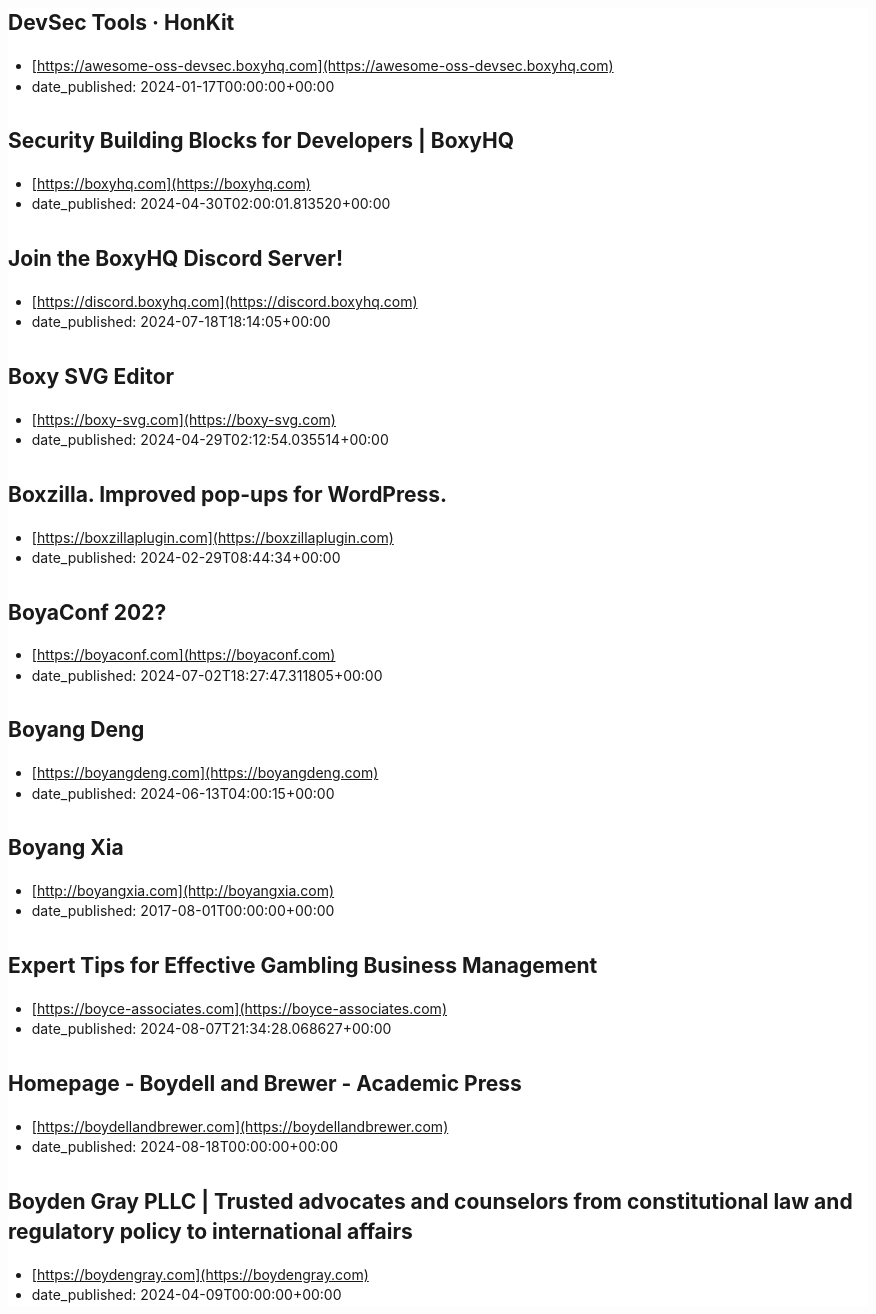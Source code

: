  ## DevSec Tools · HonKit
 - [https://awesome-oss-devsec.boxyhq.com](https://awesome-oss-devsec.boxyhq.com)
 - date_published: 2024-01-17T00:00:00+00:00

 ## Security Building Blocks for Developers | BoxyHQ
 - [https://boxyhq.com](https://boxyhq.com)
 - date_published: 2024-04-30T02:00:01.813520+00:00

 ## Join the BoxyHQ Discord Server!
 - [https://discord.boxyhq.com](https://discord.boxyhq.com)
 - date_published: 2024-07-18T18:14:05+00:00

 ## Boxy SVG Editor
 - [https://boxy-svg.com](https://boxy-svg.com)
 - date_published: 2024-04-29T02:12:54.035514+00:00

 ## Boxzilla. Improved pop-ups for WordPress.
 - [https://boxzillaplugin.com](https://boxzillaplugin.com)
 - date_published: 2024-02-29T08:44:34+00:00

 ## BoyaConf 202?
 - [https://boyaconf.com](https://boyaconf.com)
 - date_published: 2024-07-02T18:27:47.311805+00:00

 ## Boyang Deng
 - [https://boyangdeng.com](https://boyangdeng.com)
 - date_published: 2024-06-13T04:00:15+00:00

 ## Boyang Xia
 - [http://boyangxia.com](http://boyangxia.com)
 - date_published: 2017-08-01T00:00:00+00:00

 ## Expert Tips for Effective Gambling Business Management
 - [https://boyce-associates.com](https://boyce-associates.com)
 - date_published: 2024-08-07T21:34:28.068627+00:00

 ## Homepage - Boydell and Brewer - Academic Press
 - [https://boydellandbrewer.com](https://boydellandbrewer.com)
 - date_published: 2024-08-18T00:00:00+00:00

 ## Boyden Gray PLLC | Trusted advocates and counselors from constitutional law and regulatory policy to international affairs
 - [https://boydengray.com](https://boydengray.com)
 - date_published: 2024-04-09T00:00:00+00:00
